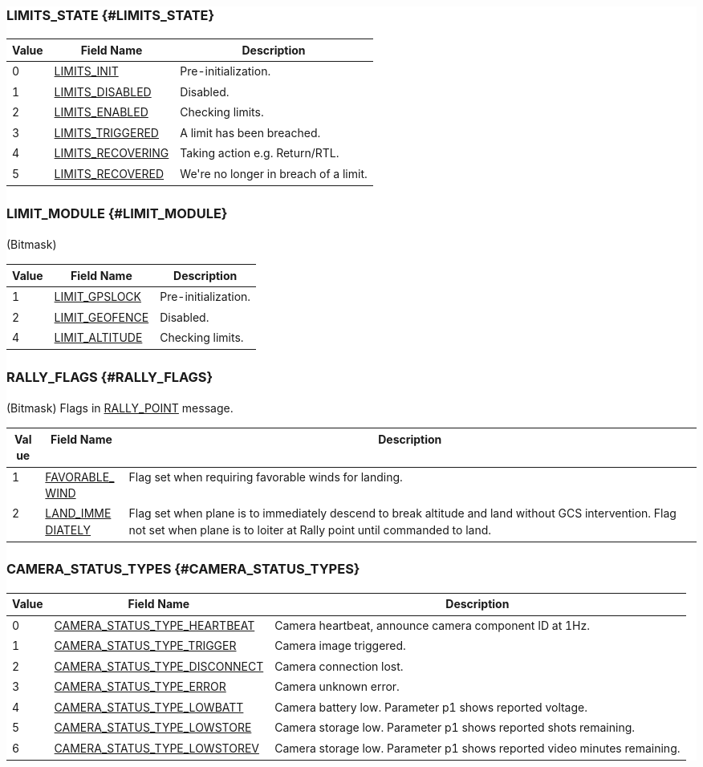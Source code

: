 ### LIMITS_STATE {#LIMITS_STATE}

Value | Field Name | Description
--- | --- | ---
<a id='LIMITS_INIT'></a>0 | [LIMITS_INIT](#LIMITS_INIT) | Pre-initialization.
<a id='LIMITS_DISABLED'></a>1 | [LIMITS_DISABLED](#LIMITS_DISABLED) | Disabled.
<a id='LIMITS_ENABLED'></a>2 | [LIMITS_ENABLED](#LIMITS_ENABLED) | Checking limits.
<a id='LIMITS_TRIGGERED'></a>3 | [LIMITS_TRIGGERED](#LIMITS_TRIGGERED) | A limit has been breached.
<a id='LIMITS_RECOVERING'></a>4 | [LIMITS_RECOVERING](#LIMITS_RECOVERING) | Taking action e.g. Return/RTL.
<a id='LIMITS_RECOVERED'></a>5 | [LIMITS_RECOVERED](#LIMITS_RECOVERED) | We're no longer in breach of a limit.

### LIMIT_MODULE {#LIMIT_MODULE}

(Bitmask) 

Value | Field Name | Description
--- | --- | ---
<a id='LIMIT_GPSLOCK'></a>1 | [LIMIT_GPSLOCK](#LIMIT_GPSLOCK) | Pre-initialization.
<a id='LIMIT_GEOFENCE'></a>2 | [LIMIT_GEOFENCE](#LIMIT_GEOFENCE) | Disabled.
<a id='LIMIT_ALTITUDE'></a>4 | [LIMIT_ALTITUDE](#LIMIT_ALTITUDE) | Checking limits.

### RALLY_FLAGS {#RALLY_FLAGS}

(Bitmask) Flags in [RALLY_POINT](#RALLY_POINT) message.

Value | Field Name | Description
--- | --- | ---
<a id='FAVORABLE_WIND'></a>1 | [FAVORABLE_WIND](#FAVORABLE_WIND) | Flag set when requiring favorable winds for landing.
<a id='LAND_IMMEDIATELY'></a>2 | [LAND_IMMEDIATELY](#LAND_IMMEDIATELY) | Flag set when plane is to immediately descend to break altitude and land without GCS intervention. Flag not set when plane is to loiter at Rally point until commanded to land.

### CAMERA_STATUS_TYPES {#CAMERA_STATUS_TYPES}

Value | Field Name | Description
--- | --- | ---
<a id='CAMERA_STATUS_TYPE_HEARTBEAT'></a>0 | [CAMERA_STATUS_TYPE_HEARTBEAT](#CAMERA_STATUS_TYPE_HEARTBEAT) | Camera heartbeat, announce camera component ID at 1Hz.
<a id='CAMERA_STATUS_TYPE_TRIGGER'></a>1 | [CAMERA_STATUS_TYPE_TRIGGER](#CAMERA_STATUS_TYPE_TRIGGER) | Camera image triggered.
<a id='CAMERA_STATUS_TYPE_DISCONNECT'></a>2 | [CAMERA_STATUS_TYPE_DISCONNECT](#CAMERA_STATUS_TYPE_DISCONNECT) | Camera connection lost.
<a id='CAMERA_STATUS_TYPE_ERROR'></a>3 | [CAMERA_STATUS_TYPE_ERROR](#CAMERA_STATUS_TYPE_ERROR) | Camera unknown error.
<a id='CAMERA_STATUS_TYPE_LOWBATT'></a>4 | [CAMERA_STATUS_TYPE_LOWBATT](#CAMERA_STATUS_TYPE_LOWBATT) | Camera battery low. Parameter p1 shows reported voltage.
<a id='CAMERA_STATUS_TYPE_LOWSTORE'></a>5 | [CAMERA_STATUS_TYPE_LOWSTORE](#CAMERA_STATUS_TYPE_LOWSTORE) | Camera storage low. Parameter p1 shows reported shots remaining.
<a id='CAMERA_STATUS_TYPE_LOWSTOREV'></a>6 | [CAMERA_STATUS_TYPE_LOWSTOREV](#CAMERA_STATUS_TYPE_LOWSTOREV) | Camera storage low. Parameter p1 shows reported video minutes remaining.
